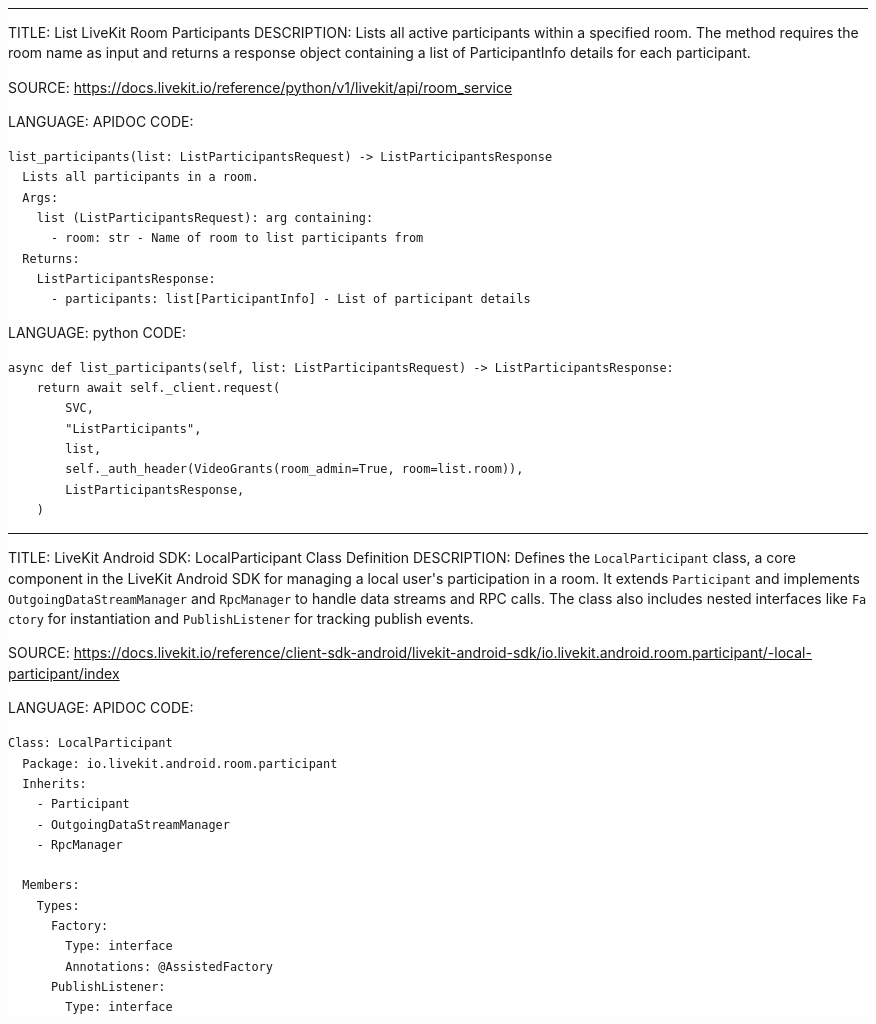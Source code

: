----------------------------------------

TITLE: List LiveKit Room Participants
DESCRIPTION: Lists all active participants within a specified room. The method requires the room name as input and returns a response object containing a list of ParticipantInfo details for each participant.

SOURCE: https://docs.livekit.io/reference/python/v1/livekit/api/room_service

LANGUAGE: APIDOC
CODE:
```
list_participants(list: ListParticipantsRequest) -> ListParticipantsResponse
  Lists all participants in a room.
  Args:
    list (ListParticipantsRequest): arg containing:
      - room: str - Name of room to list participants from
  Returns:
    ListParticipantsResponse:
      - participants: list[ParticipantInfo] - List of participant details
```

LANGUAGE: python
CODE:
```
async def list_participants(self, list: ListParticipantsRequest) -> ListParticipantsResponse:
    return await self._client.request(
        SVC,
        "ListParticipants",
        list,
        self._auth_header(VideoGrants(room_admin=True, room=list.room)),
        ListParticipantsResponse,
    )
```

----------------------------------------

TITLE: LiveKit Android SDK: LocalParticipant Class Definition
DESCRIPTION: Defines the `LocalParticipant` class, a core component in the LiveKit Android SDK for managing a local user's participation in a room. It extends `Participant` and implements `OutgoingDataStreamManager` and `RpcManager` to handle data streams and RPC calls. The class also includes nested interfaces like `Factory` for instantiation and `PublishListener` for tracking publish events.

SOURCE: https://docs.livekit.io/reference/client-sdk-android/livekit-android-sdk/io.livekit.android.room.participant/-local-participant/index

LANGUAGE: APIDOC
CODE:
```
Class: LocalParticipant
  Package: io.livekit.android.room.participant
  Inherits:
    - Participant
    - OutgoingDataStreamManager
    - RpcManager

  Members:
    Types:
      Factory:
        Type: interface
        Annotations: @AssistedFactory
      PublishListener:
        Type: interface
```
